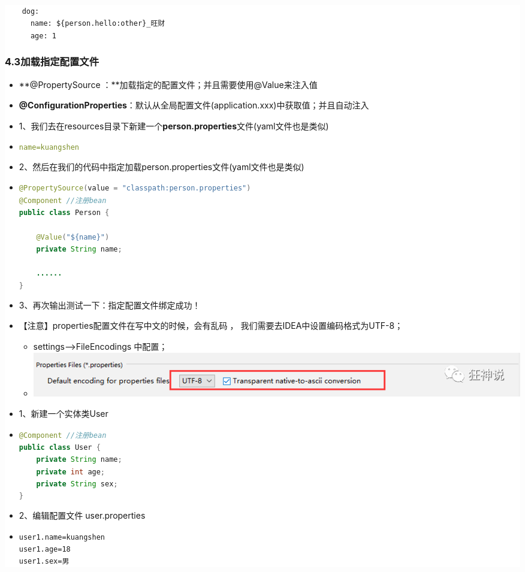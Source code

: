   ```
      dog:
        name: ${person.hello:other}_旺财
        age: 1
  ```

### 4.3加载指定配置文件

- **@PropertySource ：**加载指定的配置文件；并且需要使用@Value来注入值

- **@ConfigurationProperties**：默认从全局配置文件(application.xxx)中获取值；并且自动注入

- 1、我们去在resources目录下新建一个**person.properties**文件(yaml文件也是类似)

- ```yaml
  name=kuangshen
  ```

- 2、然后在我们的代码中指定加载person.properties文件(yaml文件也是类似)

- ```java
  @PropertySource(value = "classpath:person.properties")
  @Component //注册bean
  public class Person {
  
      @Value("${name}")
      private String name;
  
      ......  
  }
  ```

- 3、再次输出测试一下：指定配置文件绑定成功！

- 【注意】properties配置文件在写中文的时候，会有乱码 ， 我们需要去IDEA中设置编码格式为UTF-8；

  - settings-->FileEncodings 中配置；
  - ![image-20211111133844992](1_SpringBoot基础.assets/image-20211111133844992.png)

- 1、新建一个实体类User

- ```java
  @Component //注册bean
  public class User {
      private String name;
      private int age;
      private String sex;
  }
  ```

- 2、编辑配置文件 user.properties

- ```properties
  user1.name=kuangshen
  user1.age=18
  user1.sex=男
  ```
